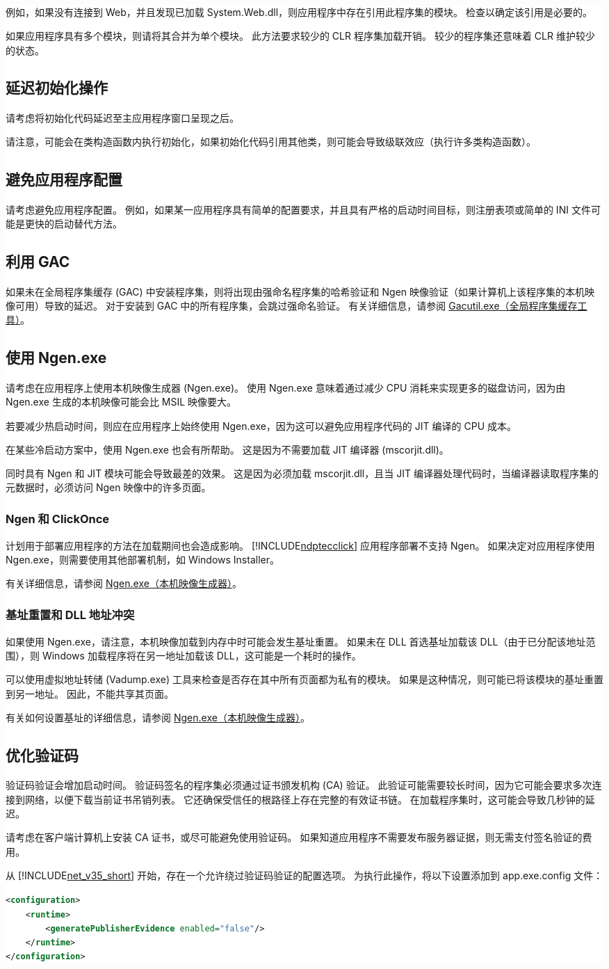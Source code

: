  例如，如果没有连接到 Web，并且发现已加载 System.Web.dll，则应用程序中存在引用此程序集的模块。 检查以确定该引用是必要的。  
  
 如果应用程序具有多个模块，则请将其合并为单个模块。 此方法要求较少的 CLR 程序集加载开销。 较少的程序集还意味着 CLR 维护较少的状态。  
  
## <a name="defer-initialization-operations"></a>延迟初始化操作  
 请考虑将初始化代码延迟至主应用程序窗口呈现之后。  
  
 请注意，可能会在类构造函数内执行初始化，如果初始化代码引用其他类，则可能会导致级联效应（执行许多类构造函数）。  
  
## <a name="avoid-application-configuration"></a>避免应用程序配置  
 请考虑避免应用程序配置。 例如，如果某一应用程序具有简单的配置要求，并且具有严格的启动时间目标，则注册表项或简单的 INI 文件可能是更快的启动替代方法。  
  
## <a name="utilize-the-gac"></a>利用 GAC  
 如果未在全局程序集缓存 (GAC) 中安装程序集，则将出现由强命名程序集的哈希验证和 Ngen 映像验证（如果计算机上该程序集的本机映像可用）导致的延迟。 对于安装到 GAC 中的所有程序集，会跳过强命名验证。 有关详细信息，请参阅 [Gacutil.exe（全局程序集缓存工具）](../../tools/gacutil-exe-gac-tool.md)。  
  
## <a name="use-ngenexe"></a>使用 Ngen.exe  
 请考虑在应用程序上使用本机映像生成器 (Ngen.exe)。 使用 Ngen.exe 意味着通过减少 CPU 消耗来实现更多的磁盘访问，因为由 Ngen.exe 生成的本机映像可能会比 MSIL 映像要大。  
  
 若要减少热启动时间，则应在应用程序上始终使用 Ngen.exe，因为这可以避免应用程序代码的 JIT 编译的 CPU 成本。  
  
 在某些冷启动方案中，使用 Ngen.exe 也会有所帮助。 这是因为不需要加载 JIT 编译器 (mscorjit.dll)。  
  
 同时具有 Ngen 和 JIT 模块可能会导致最差的效果。 这是因为必须加载 mscorjit.dll，且当 JIT 编译器处理代码时，当编译器读取程序集的元数据时，必须访问 Ngen 映像中的许多页面。  
  
### <a name="ngen-and-clickonce"></a>Ngen 和 ClickOnce  
 计划用于部署应用程序的方法在加载期间也会造成影响。 [!INCLUDE[ndptecclick](../../../../includes/ndptecclick-md.md)] 应用程序部署不支持 Ngen。 如果决定对应用程序使用 Ngen.exe，则需要使用其他部署机制，如 Windows Installer。  
  
 有关详细信息，请参阅 [Ngen.exe（本机映像生成器）](../../tools/ngen-exe-native-image-generator.md)。  
  
### <a name="rebasing-and-dll-address-collisions"></a>基址重置和 DLL 地址冲突  
 如果使用 Ngen.exe，请注意，本机映像加载到内存中时可能会发生基址重置。 如果未在 DLL 首选基址加载该 DLL（由于已分配该地址范围），则 Windows 加载程序将在另一地址加载该 DLL，这可能是一个耗时的操作。  
  
 可以使用虚拟地址转储 (Vadump.exe) 工具来检查是否存在其中所有页面都为私有的模块。 如果是这种情况，则可能已将该模块的基址重置到另一地址。 因此，不能共享其页面。  
  
 有关如何设置基址的详细信息，请参阅 [Ngen.exe（本机映像生成器）](../../tools/ngen-exe-native-image-generator.md)。  
  
## <a name="optimize-authenticode"></a>优化验证码  
 验证码验证会增加启动时间。 验证码签名的程序集必须通过证书颁发机构 (CA) 验证。 此验证可能需要较长时间，因为它可能会要求多次连接到网络，以便下载当前证书吊销列表。 它还确保受信任的根路径上存在完整的有效证书链。 在加载程序集时，这可能会导致几秒钟的延迟。  
  
 请考虑在客户端计算机上安装 CA 证书，或尽可能避免使用验证码。 如果知道应用程序不需要发布服务器证据，则无需支付签名验证的费用。  
  
 从 [!INCLUDE[net_v35_short](../../../../includes/net-v35-short-md.md)] 开始，存在一个允许绕过验证码验证的配置选项。 为执行此操作，将以下设置添加到 app.exe.config 文件：  
  
```xml  
<configuration>  
    <runtime>  
        <generatePublisherEvidence enabled="false"/>   
    </runtime>  
</configuration>  
```  
  